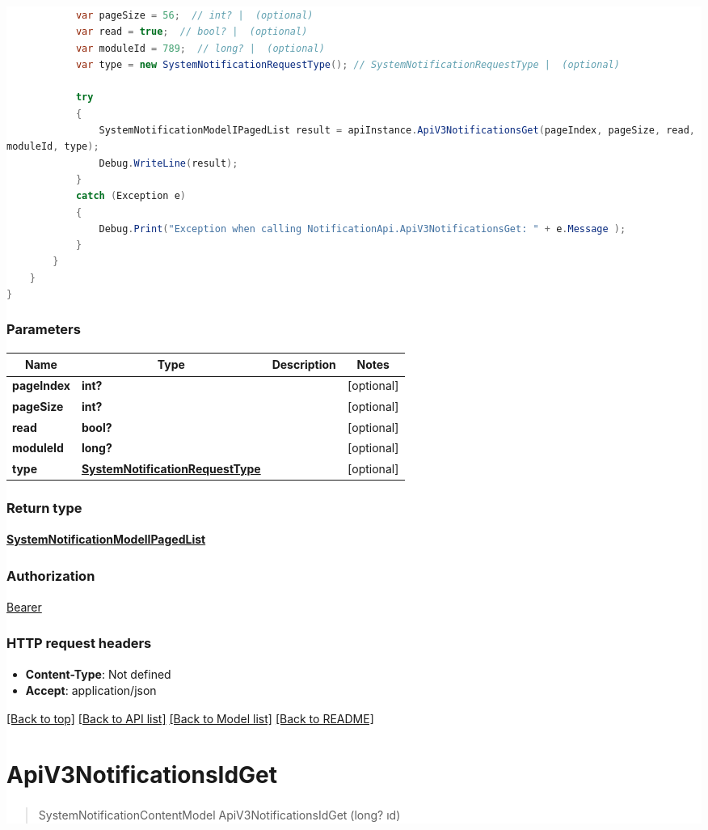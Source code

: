 ```csharp
            var pageSize = 56;  // int? |  (optional) 
            var read = true;  // bool? |  (optional) 
            var moduleId = 789;  // long? |  (optional) 
            var type = new SystemNotificationRequestType(); // SystemNotificationRequestType |  (optional) 

            try
            {
                SystemNotificationModelIPagedList result = apiInstance.ApiV3NotificationsGet(pageIndex, pageSize, read, moduleId, type);
                Debug.WriteLine(result);
            }
            catch (Exception e)
            {
                Debug.Print("Exception when calling NotificationApi.ApiV3NotificationsGet: " + e.Message );
            }
        }
    }
}
```

### Parameters

Name | Type | Description  | Notes
------------- | ------------- | ------------- | -------------
 **pageIndex** | **int?**|  | [optional] 
 **pageSize** | **int?**|  | [optional] 
 **read** | **bool?**|  | [optional] 
 **moduleId** | **long?**|  | [optional] 
 **type** | [**SystemNotificationRequestType**](SystemNotificationRequestType.md)|  | [optional] 

### Return type

[**SystemNotificationModelIPagedList**](SystemNotificationModelIPagedList.md)

### Authorization

[Bearer](../README.md#Bearer)

### HTTP request headers

 - **Content-Type**: Not defined
 - **Accept**: application/json

[[Back to top]](#) [[Back to API list]](../README.md#documentation-for-api-endpoints) [[Back to Model list]](../README.md#documentation-for-models) [[Back to README]](../README.md)
<a name="apiv3notificationsıdget"></a>
# **ApiV3NotificationsIdGet**
> SystemNotificationContentModel ApiV3NotificationsIdGet (long? ıd)
